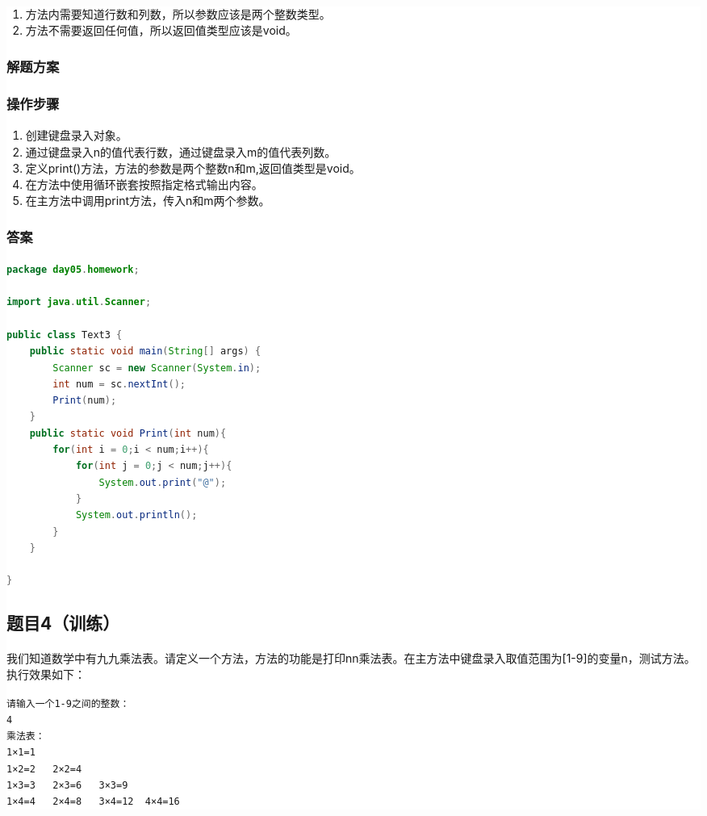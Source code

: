 1. 方法内需要知道行数和列数，所以参数应该是两个整数类型。
2. 方法不需要返回任何值，所以返回值类型应该是void。

### 解题方案

### 操作步骤

1. 创建键盘录入对象。
2. 通过键盘录入n的值代表行数，通过键盘录入m的值代表列数。
3. 定义print()方法，方法的参数是两个整数n和m,返回值类型是void。
4. 在方法中使用循环嵌套按照指定格式输出内容。
5. 在主方法中调用print方法，传入n和m两个参数。

### 答案

```java
package day05.homework;

import java.util.Scanner;

public class Text3 {
    public static void main(String[] args) {
        Scanner sc = new Scanner(System.in);
        int num = sc.nextInt();
        Print(num);
    }
    public static void Print(int num){
        for(int i = 0;i < num;i++){
            for(int j = 0;j < num;j++){
                System.out.print("@");
            }
            System.out.println();
        }
    }

}

```

## 题目4（训练）

我们知道数学中有九九乘法表。请定义一个方法，方法的功能是打印nn乘法表。在主方法中键盘录入取值范围为[1-9]的变量n，测试方法。执行效果如下：

```
请输入一个1-9之间的整数：
4
乘法表：
1×1=1	
1×2=2	2×2=4	
1×3=3	2×3=6	3×3=9	
1×4=4	2×4=8	3×4=12	4×4=16

```
